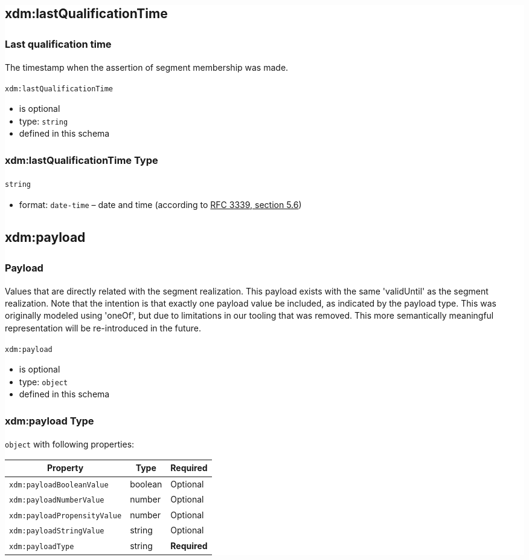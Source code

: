 ## xdm:lastQualificationTime
### Last qualification time

The timestamp when the assertion of segment membership was made.

`xdm:lastQualificationTime`
* is optional
* type: `string`
* defined in this schema

### xdm:lastQualificationTime Type


`string`
* format: `date-time` – date and time (according to [RFC 3339, section 5.6](http://tools.ietf.org/html/rfc3339))






## xdm:payload
### Payload

Values that are directly related with the segment realization. This payload exists with the same 'validUntil' as the segment realization.  Note that the intention is that exactly one payload value be included, as indicated by the payload type.  This was originally modeled using 'oneOf', but due to limitations in our tooling that was removed.  This more semantically meaningful representation will be re-introduced in the future.

`xdm:payload`
* is optional
* type: `object`
* defined in this schema

### xdm:payload Type


`object` with following properties:


| Property | Type | Required |
|----------|------|----------|
| `xdm:payloadBooleanValue`| boolean | Optional |
| `xdm:payloadNumberValue`| number | Optional |
| `xdm:payloadPropensityValue`| number | Optional |
| `xdm:payloadStringValue`| string | Optional |
| `xdm:payloadType`| string | **Required** |


